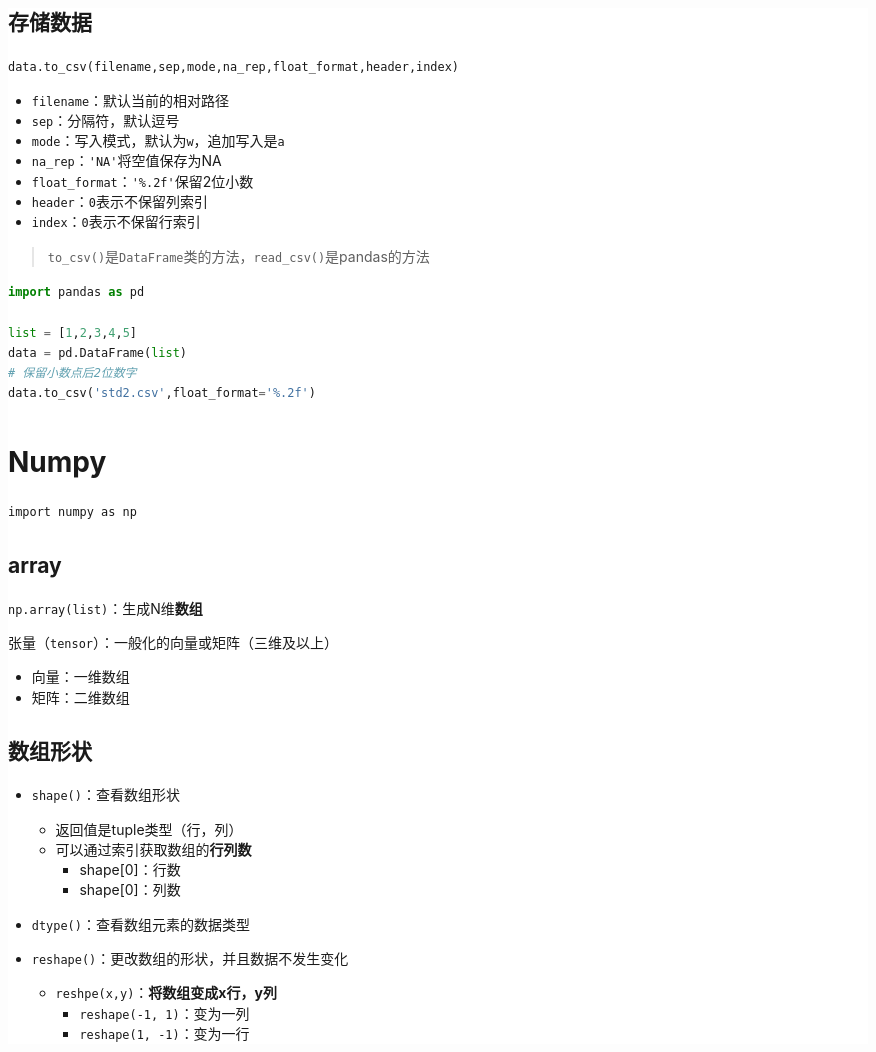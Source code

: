 ## 存储数据

`data.to_csv(filename,sep,mode,na_rep,float_format,header,index)`

- `filename`：默认当前的相对路径
- `sep`：分隔符，默认逗号
- `mode`：写入模式，默认为`w`，追加写入是`a`
- `na_rep`：`'NA'`将空值保存为NA
- `float_format`：`'%.2f'`保留2位小数
- `header`：`0`表示不保留列索引
- `index`：`0`表示不保留行索引

> `to_csv()`是`DataFrame`类的方法，`read_csv()`是pandas的方法

```python
import pandas as pd

list = [1,2,3,4,5]
data = pd.DataFrame(list)
# 保留小数点后2位数字
data.to_csv('std2.csv',float_format='%.2f')
```



# Numpy

`import numpy as np`

## array

`np.array(list)`：生成N维**数组**

张量（`tensor`）：一般化的向量或矩阵（三维及以上）

- 向量：一维数组
- 矩阵：二维数组

## 数组形状

- `shape()`：查看数组形状

  - 返回值是tuple类型（行，列）
  - 可以通过索引获取数组的**行列数**
    - shape[0]：行数
    - shape[0]：列数

- `dtype()`：查看数组元素的数据类型

- `reshape()`：更改数组的形状，并且数据不发生变化

  - `reshpe(x,y)`：**将数组变成x行，y列**
    - `reshape(-1, 1)`：变为一列
    - `reshape(1, -1)`：变为一行
